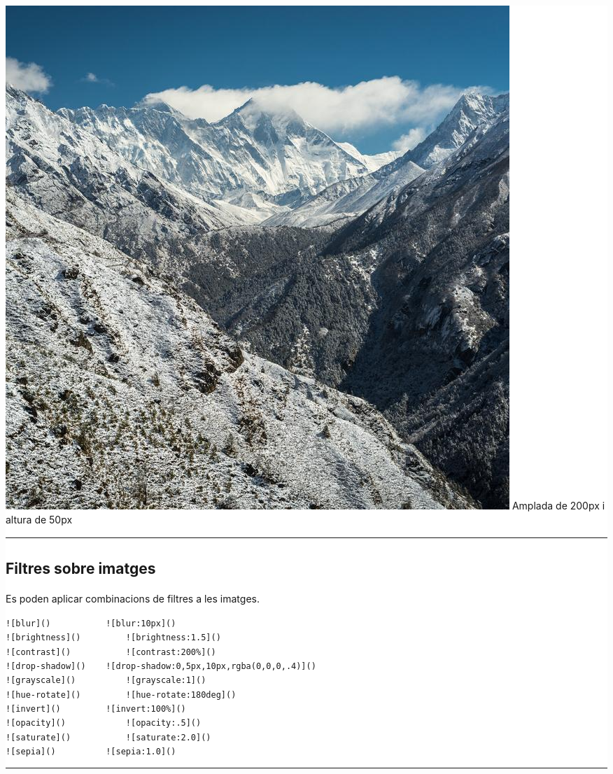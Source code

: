 ![width:200px height:50px](images/muntanyes.jpg) Amplada de 200px i altura de 50px

---

## Filtres sobre imatges
Es poden aplicar combinacions de filtres a les imatges.
```
![blur]()	        ![blur:10px]()
![brightness]()	        ![brightness:1.5]()
![contrast]()	        ![contrast:200%]()
![drop-shadow]()	![drop-shadow:0,5px,10px,rgba(0,0,0,.4)]()
![grayscale]()	        ![grayscale:1]()
![hue-rotate]()	        ![hue-rotate:180deg]()
![invert]()	        ![invert:100%]()
![opacity]()	        ![opacity:.5]()
![saturate]()	        ![saturate:2.0]()
![sepia]()	        ![sepia:1.0]()
```
---
